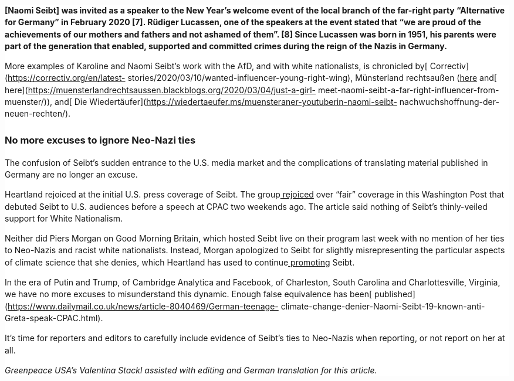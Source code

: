 **[Naomi Seibt] was invited as a speaker to the New Year’s welcome event of
the local branch of the far-right party “Alternative for Germany” in February
2020 [7]. Rüdiger Lucassen, one of the speakers at the event stated that “we
are proud of the achievements of our mothers and fathers and not ashamed of
them”. [8] Since Lucassen was born in 1951, his parents were part of the
generation that enabled, supported and committed crimes during the reign of
the Nazis in Germany.**

More examples of Karoline and Naomi Seibt’s work with the AfD, and with white
nationalists, is chronicled by[ Correctiv](https://correctiv.org/en/latest-
stories/2020/03/10/wanted-influencer-young-right-wing), Münsterland
rechtsaußen
([here](https://muensterlandrechtsaussen.blackblogs.org/2019/08/22/243/) and[
here](https://muensterlandrechtsaussen.blackblogs.org/2020/03/04/just-a-girl-
meet-naomi-seibt-a-far-right-influencer-from-muenster/)), and[ Die
Wiedertäufer](https://wiedertaeufer.ms/muensteraner-youtuberin-naomi-seibt-
nachwuchshoffnung-der-neuen-rechten/).

### No more excuses to ignore Neo-Nazi ties

The confusion of Seibt’s sudden entrance to the U.S. media market and the
complications of translating material published in Germany are no longer an
excuse.

Heartland rejoiced at the initial U.S. press coverage of Seibt. The group[
rejoiced](http://archive.is/PDIET) over “fair” coverage in this Washington
Post that debuted Seibt to U.S. audiences before a speech at CPAC two weekends
ago. The article said nothing of Seibt’s thinly-veiled support for White
Nationalism.

Neither did Piers Morgan on Good Morning Britain, which hosted Seibt live on
their program last week with no mention of her ties to Neo-Nazis and racist
white nationalists. Instead, Morgan apologized to Seibt for slightly
misrepresenting the particular aspects of climate science that she denies,
which Heartland has used to continue[
promoting](https://web.archive.org/save/https://go.pardot.com/webmail/548162/499388500/b9ca7303c1bd2b05e6a8abee53b404d1693f9b521dc51ecdf6441d04cb58ea27)
Seibt.

In the era of Putin and Trump, of Cambridge Analytica and Facebook, of
Charleston, South Carolina and Charlottesville, Virginia, we have no more
excuses to misunderstand this dynamic. Enough false equivalence has been[
published](https://www.dailymail.co.uk/news/article-8040469/German-teenage-
climate-change-denier-Naomi-Seibt-19-known-anti-Greta-speak-CPAC.html).

It’s time for reporters and editors to carefully include evidence of Seibt’s
ties to Neo-Nazis when reporting, or not report on her at all.

_Greenpeace USA’s Valentina Stackl assisted with editing and German
translation for this article._

